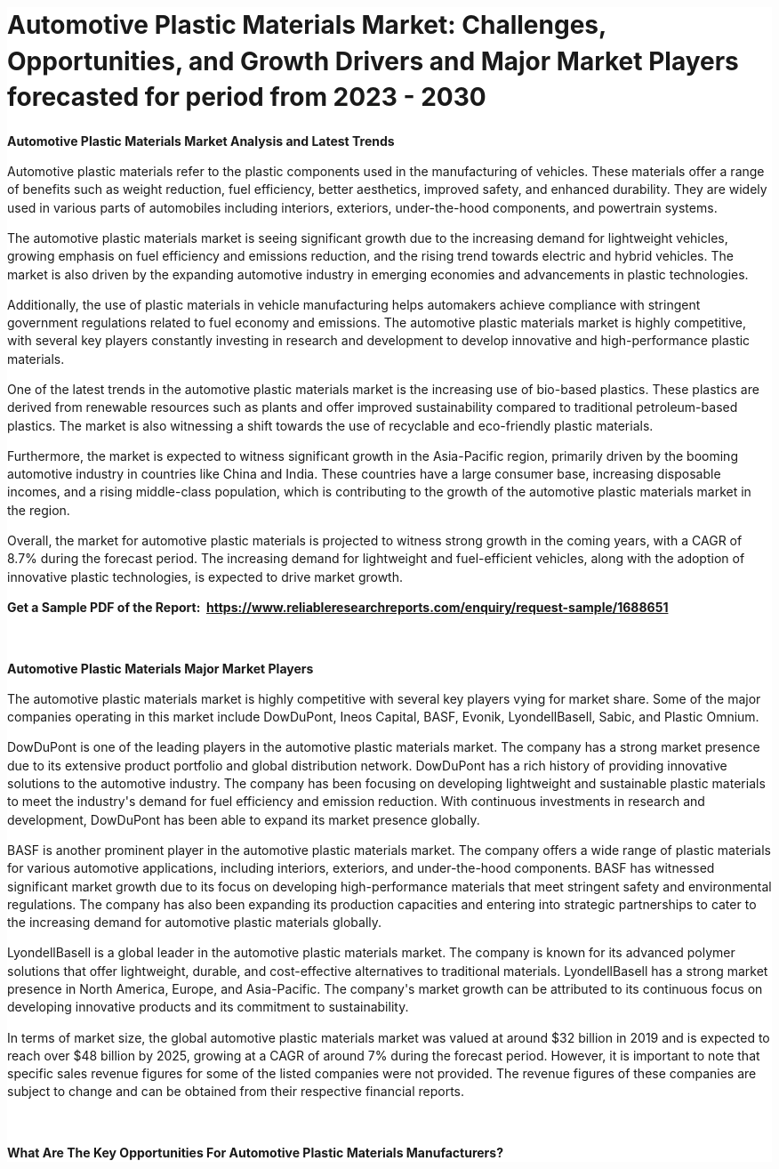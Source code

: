 <p><h1>Automotive Plastic Materials Market: Challenges, Opportunities, and Growth Drivers and Major Market Players forecasted for period from 2023 - 2030</h1></p><p><strong>Automotive Plastic Materials Market Analysis and Latest Trends</strong></p>
<p><p>Automotive plastic materials refer to the plastic components used in the manufacturing of vehicles. These materials offer a range of benefits such as weight reduction, fuel efficiency, better aesthetics, improved safety, and enhanced durability. They are widely used in various parts of automobiles including interiors, exteriors, under-the-hood components, and powertrain systems.</p><p>The automotive plastic materials market is seeing significant growth due to the increasing demand for lightweight vehicles, growing emphasis on fuel efficiency and emissions reduction, and the rising trend towards electric and hybrid vehicles. The market is also driven by the expanding automotive industry in emerging economies and advancements in plastic technologies.</p><p>Additionally, the use of plastic materials in vehicle manufacturing helps automakers achieve compliance with stringent government regulations related to fuel economy and emissions. The automotive plastic materials market is highly competitive, with several key players constantly investing in research and development to develop innovative and high-performance plastic materials.</p><p>One of the latest trends in the automotive plastic materials market is the increasing use of bio-based plastics. These plastics are derived from renewable resources such as plants and offer improved sustainability compared to traditional petroleum-based plastics. The market is also witnessing a shift towards the use of recyclable and eco-friendly plastic materials.</p><p>Furthermore, the market is expected to witness significant growth in the Asia-Pacific region, primarily driven by the booming automotive industry in countries like China and India. These countries have a large consumer base, increasing disposable incomes, and a rising middle-class population, which is contributing to the growth of the automotive plastic materials market in the region.</p><p>Overall, the market for automotive plastic materials is projected to witness strong growth in the coming years, with a CAGR of 8.7% during the forecast period. The increasing demand for lightweight and fuel-efficient vehicles, along with the adoption of innovative plastic technologies, is expected to drive market growth.</p></p>
<p><strong>Get a Sample PDF of the Report:&nbsp; <a href="https://www.reliableresearchreports.com/enquiry/request-sample/1688651">https://www.reliableresearchreports.com/enquiry/request-sample/1688651</a></strong></p>
<p>&nbsp;</p>
<p><strong>Automotive Plastic Materials Major Market Players</strong></p>
<p><p>The automotive plastic materials market is highly competitive with several key players vying for market share. Some of the major companies operating in this market include DowDuPont, Ineos Capital, BASF, Evonik, LyondellBasell, Sabic, and Plastic Omnium.</p><p>DowDuPont is one of the leading players in the automotive plastic materials market. The company has a strong market presence due to its extensive product portfolio and global distribution network. DowDuPont has a rich history of providing innovative solutions to the automotive industry. The company has been focusing on developing lightweight and sustainable plastic materials to meet the industry's demand for fuel efficiency and emission reduction. With continuous investments in research and development, DowDuPont has been able to expand its market presence globally.</p><p>BASF is another prominent player in the automotive plastic materials market. The company offers a wide range of plastic materials for various automotive applications, including interiors, exteriors, and under-the-hood components. BASF has witnessed significant market growth due to its focus on developing high-performance materials that meet stringent safety and environmental regulations. The company has also been expanding its production capacities and entering into strategic partnerships to cater to the increasing demand for automotive plastic materials globally.</p><p>LyondellBasell is a global leader in the automotive plastic materials market. The company is known for its advanced polymer solutions that offer lightweight, durable, and cost-effective alternatives to traditional materials. LyondellBasell has a strong market presence in North America, Europe, and Asia-Pacific. The company's market growth can be attributed to its continuous focus on developing innovative products and its commitment to sustainability.</p><p>In terms of market size, the global automotive plastic materials market was valued at around $32 billion in 2019 and is expected to reach over $48 billion by 2025, growing at a CAGR of around 7% during the forecast period. However, it is important to note that specific sales revenue figures for some of the listed companies were not provided. The revenue figures of these companies are subject to change and can be obtained from their respective financial reports.</p></p>
<p>&nbsp;</p>
<p><strong>What Are The Key Opportunities For Automotive Plastic Materials Manufacturers?</strong></p>